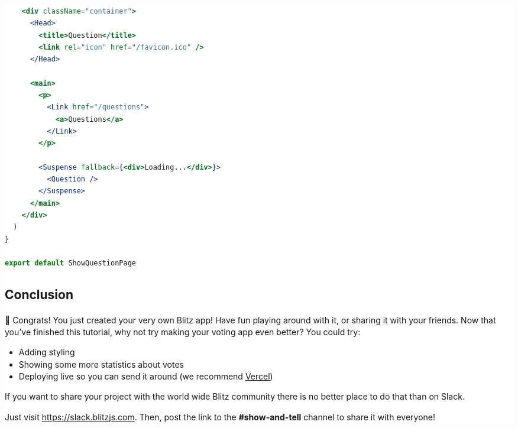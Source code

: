 ```jsx
    <div className="container">
      <Head>
        <title>Question</title>
        <link rel="icon" href="/favicon.ico" />
      </Head>

      <main>
        <p>
          <Link href="/questions">
            <a>Questions</a>
          </Link>
        </p>

        <Suspense fallback={<div>Loading...</div>}>
          <Question />
        </Suspense>
      </main>
    </div>
  )
}

export default ShowQuestionPage
```

## Conclusion

🥳 Congrats! You just created your very own Blitz app! Have fun playing around with it, or sharing it with your friends. Now that you’ve finished this tutorial, why not try making your voting app even better? You could try:

- Adding styling
- Showing some more statistics about votes
- Deploying live so you can send it around (we recommend [Vercel](https://vercel.com/))

If you want to share your project with the world wide Blitz community there is no better place to do that than on Slack.

Just visit https://slack.blitzjs.com. Then, post the link to the **#show-and-tell** channel to share it with everyone!
